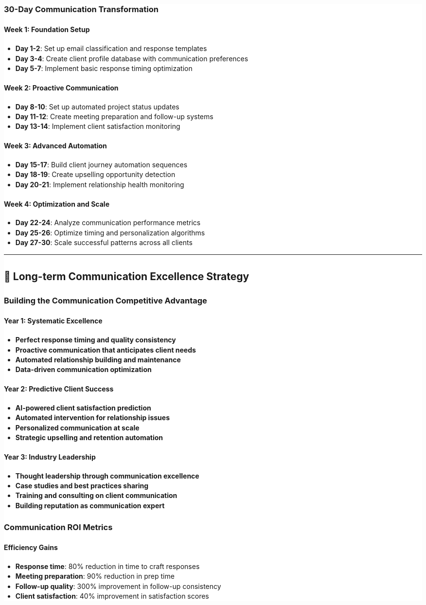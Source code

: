 ### 30-Day Communication Transformation

#### Week 1: Foundation Setup
- **Day 1-2**: Set up email classification and response templates
- **Day 3-4**: Create client profile database with communication preferences
- **Day 5-7**: Implement basic response timing optimization

#### Week 2: Proactive Communication
- **Day 8-10**: Set up automated project status updates
- **Day 11-12**: Create meeting preparation and follow-up systems
- **Day 13-14**: Implement client satisfaction monitoring

#### Week 3: Advanced Automation
- **Day 15-17**: Build client journey automation sequences
- **Day 18-19**: Create upselling opportunity detection
- **Day 20-21**: Implement relationship health monitoring

#### Week 4: Optimization and Scale
- **Day 22-24**: Analyze communication performance metrics
- **Day 25-26**: Optimize timing and personalization algorithms
- **Day 27-30**: Scale successful patterns across all clients

---

## 🎯 Long-term Communication Excellence Strategy

### Building the Communication Competitive Advantage

#### Year 1: Systematic Excellence
- **Perfect response timing and quality consistency**
- **Proactive communication that anticipates client needs**
- **Automated relationship building and maintenance**
- **Data-driven communication optimization**

#### Year 2: Predictive Client Success
- **AI-powered client satisfaction prediction**
- **Automated intervention for relationship issues**
- **Personalized communication at scale**
- **Strategic upselling and retention automation**

#### Year 3: Industry Leadership
- **Thought leadership through communication excellence**
- **Case studies and best practices sharing**
- **Training and consulting on client communication**
- **Building reputation as communication expert**

### Communication ROI Metrics

#### Efficiency Gains
- **Response time**: 80% reduction in time to craft responses
- **Meeting preparation**: 90% reduction in prep time
- **Follow-up quality**: 300% improvement in follow-up consistency
- **Client satisfaction**: 40% improvement in satisfaction scores
